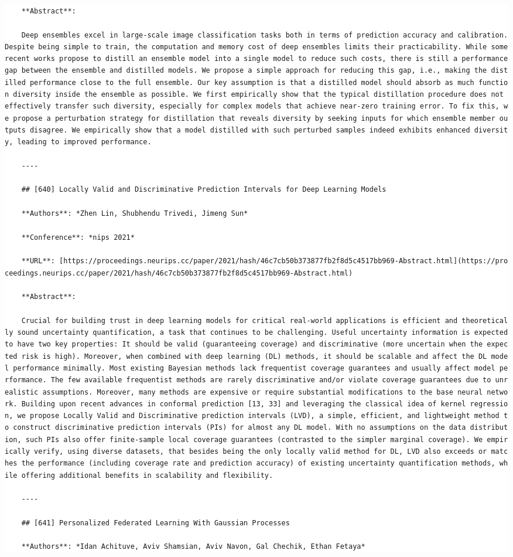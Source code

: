         **Abstract**:

        Deep ensembles excel in large-scale image classification tasks both in terms of prediction accuracy and calibration. Despite being simple to train, the computation and memory cost of deep ensembles limits their practicability. While some recent works propose to distill an ensemble model into a single model to reduce such costs, there is still a performance gap between the ensemble and distilled models. We propose a simple approach for reducing this gap, i.e., making the distilled performance close to the full ensemble. Our key assumption is that a distilled model should absorb as much function diversity inside the ensemble as possible. We first empirically show that the typical distillation procedure does not effectively transfer such diversity, especially for complex models that achieve near-zero training error. To fix this, we propose a perturbation strategy for distillation that reveals diversity by seeking inputs for which ensemble member outputs disagree. We empirically show that a model distilled with such perturbed samples indeed exhibits enhanced diversity, leading to improved performance.

        ----

        ## [640] Locally Valid and Discriminative Prediction Intervals for Deep Learning Models

        **Authors**: *Zhen Lin, Shubhendu Trivedi, Jimeng Sun*

        **Conference**: *nips 2021*

        **URL**: [https://proceedings.neurips.cc/paper/2021/hash/46c7cb50b373877fb2f8d5c4517bb969-Abstract.html](https://proceedings.neurips.cc/paper/2021/hash/46c7cb50b373877fb2f8d5c4517bb969-Abstract.html)

        **Abstract**:

        Crucial for building trust in deep learning models for critical real-world applications is efficient and theoretically sound uncertainty quantification, a task that continues to be challenging. Useful uncertainty information is expected to have two key properties: It should be valid (guaranteeing coverage) and discriminative (more uncertain when the expected risk is high). Moreover, when combined with deep learning (DL) methods, it should be scalable and affect the DL model performance minimally. Most existing Bayesian methods lack frequentist coverage guarantees and usually affect model performance. The few available frequentist methods are rarely discriminative and/or violate coverage guarantees due to unrealistic assumptions. Moreover, many methods are expensive or require substantial modifications to the base neural network. Building upon recent advances in conformal prediction [13, 33] and leveraging the classical idea of kernel regression, we propose Locally Valid and Discriminative prediction intervals (LVD), a simple, efficient, and lightweight method to construct discriminative prediction intervals (PIs) for almost any DL model. With no assumptions on the data distribution, such PIs also offer finite-sample local coverage guarantees (contrasted to the simpler marginal coverage). We empirically verify, using diverse datasets, that besides being the only locally valid method for DL, LVD also exceeds or matches the performance (including coverage rate and prediction accuracy) of existing uncertainty quantification methods, while offering additional benefits in scalability and flexibility.

        ----

        ## [641] Personalized Federated Learning With Gaussian Processes

        **Authors**: *Idan Achituve, Aviv Shamsian, Aviv Navon, Gal Chechik, Ethan Fetaya*

